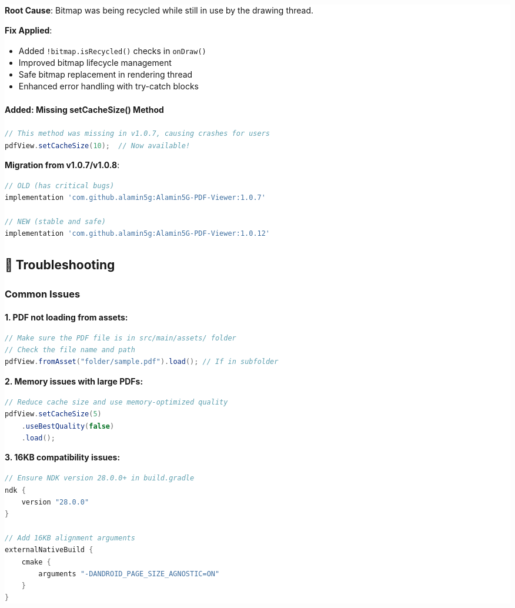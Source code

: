 **Root Cause**: Bitmap was being recycled while still in use by the drawing thread.

**Fix Applied**:
- Added `!bitmap.isRecycled()` checks in `onDraw()`
- Improved bitmap lifecycle management
- Safe bitmap replacement in rendering thread
- Enhanced error handling with try-catch blocks

#### Added: Missing setCacheSize() Method
```java
// This method was missing in v1.0.7, causing crashes for users
pdfView.setCacheSize(10);  // Now available!
```

**Migration from v1.0.7/v1.0.8**:
```gradle
// OLD (has critical bugs)
implementation 'com.github.alamin5g:Alamin5G-PDF-Viewer:1.0.7'

// NEW (stable and safe)
implementation 'com.github.alamin5g:Alamin5G-PDF-Viewer:1.0.12'
```

## 🔧 Troubleshooting

### Common Issues

**1. PDF not loading from assets:**
```java
// Make sure the PDF file is in src/main/assets/ folder
// Check the file name and path
pdfView.fromAsset("folder/sample.pdf").load(); // If in subfolder
```

**2. Memory issues with large PDFs:**
```java
// Reduce cache size and use memory-optimized quality
pdfView.setCacheSize(5)
    .useBestQuality(false)
    .load();
```

**3. 16KB compatibility issues:**
```gradle
// Ensure NDK version 28.0.0+ in build.gradle
ndk {
    version "28.0.0"
}

// Add 16KB alignment arguments
externalNativeBuild {
    cmake {
        arguments "-DANDROID_PAGE_SIZE_AGNOSTIC=ON"
    }
}
```
